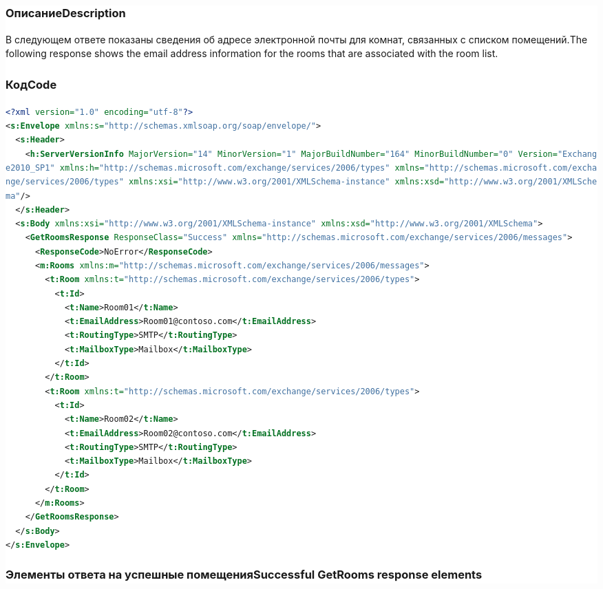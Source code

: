 ### <a name="description"></a><span data-ttu-id="1139b-133">Описание</span><span class="sxs-lookup"><span data-stu-id="1139b-133">Description</span></span>

<span data-ttu-id="1139b-134">В следующем ответе показаны сведения об адресе электронной почты для комнат, связанных с списком помещений.</span><span class="sxs-lookup"><span data-stu-id="1139b-134">The following response shows the email address information for the rooms that are associated with the room list.</span></span>
  
### <a name="code"></a><span data-ttu-id="1139b-135">Код</span><span class="sxs-lookup"><span data-stu-id="1139b-135">Code</span></span>

```xml
<?xml version="1.0" encoding="utf-8"?>
<s:Envelope xmlns:s="http://schemas.xmlsoap.org/soap/envelope/">
  <s:Header>
    <h:ServerVersionInfo MajorVersion="14" MinorVersion="1" MajorBuildNumber="164" MinorBuildNumber="0" Version="Exchange2010_SP1" xmlns:h="http://schemas.microsoft.com/exchange/services/2006/types" xmlns="http://schemas.microsoft.com/exchange/services/2006/types" xmlns:xsi="http://www.w3.org/2001/XMLSchema-instance" xmlns:xsd="http://www.w3.org/2001/XMLSchema"/>
  </s:Header>
  <s:Body xmlns:xsi="http://www.w3.org/2001/XMLSchema-instance" xmlns:xsd="http://www.w3.org/2001/XMLSchema">
    <GetRoomsResponse ResponseClass="Success" xmlns="http://schemas.microsoft.com/exchange/services/2006/messages">
      <ResponseCode>NoError</ResponseCode>
      <m:Rooms xmlns:m="http://schemas.microsoft.com/exchange/services/2006/messages">
        <t:Room xmlns:t="http://schemas.microsoft.com/exchange/services/2006/types">
          <t:Id>
            <t:Name>Room01</t:Name>
            <t:EmailAddress>Room01@contoso.com</t:EmailAddress>
            <t:RoutingType>SMTP</t:RoutingType>
            <t:MailboxType>Mailbox</t:MailboxType>
          </t:Id>
        </t:Room>
        <t:Room xmlns:t="http://schemas.microsoft.com/exchange/services/2006/types">
          <t:Id>
            <t:Name>Room02</t:Name>
            <t:EmailAddress>Room02@contoso.com</t:EmailAddress>
            <t:RoutingType>SMTP</t:RoutingType>
            <t:MailboxType>Mailbox</t:MailboxType>
          </t:Id>
        </t:Room>
      </m:Rooms>
    </GetRoomsResponse>
  </s:Body>
</s:Envelope>
```

### <a name="successful-getrooms-response-elements"></a><span data-ttu-id="1139b-136">Элементы ответа на успешные помещения</span><span class="sxs-lookup"><span data-stu-id="1139b-136">Successful GetRooms response elements</span></span>
